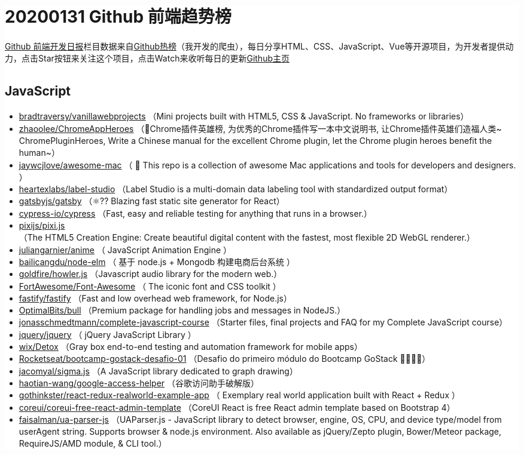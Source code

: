 # 20200131 Github 前端趋势榜

[Github 前端开发日报](http://caibaojian.com/c/news)栏目数据来自[Github热榜](http://news.caibaojian.com/)（我开发的爬虫），每日分享HTML、CSS、JavaScript、Vue等开源项目，为开发者提供动力，点击Star按钮来关注这个项目，点击Watch来收听每日的更新[Github主页](https://github.com/kujian/githubTrending)
## JavaScript

* [bradtraversy/vanillawebprojects](https://github.com/bradtraversy/vanillawebprojects) （Mini projects built with HTML5, CSS &amp; JavaScript. No frameworks or libraries）
* [zhaoolee/ChromeAppHeroes](https://github.com/zhaoolee/ChromeAppHeroes) （&#x1f308;Chrome插件英雄榜, 为优秀的Chrome插件写一本中文说明书, 让Chrome插件英雄们造福人类~ ChromePluginHeroes, Write a Chinese manual for the excellent Chrome plugin, let the Chrome plugin heroes benefit the human~）
* [jaywcjlove/awesome-mac](https://github.com/jaywcjlove/awesome-mac) （
         This repo is a collection of awesome Mac applications and tools for developers and designers.
      ）
* [heartexlabs/label-studio](https://github.com/heartexlabs/label-studio) （Label Studio is a multi-domain data labeling tool with standardized output format）
* [gatsbyjs/gatsby](https://github.com/gatsbyjs/gatsby) （&#x269b;&#xfe0f;?? Blazing fast static site generator for React）
* [cypress-io/cypress](https://github.com/cypress-io/cypress) （Fast, easy and reliable testing for anything that runs in a browser.）
* [pixijs/pixi.js](https://github.com/pixijs/pixi.js) （The HTML5 Creation Engine: Create beautiful digital content with the fastest, most flexible 2D WebGL renderer.）
* [juliangarnier/anime](https://github.com/juliangarnier/anime) （
        JavaScript Animation Engine
      ）
* [bailicangdu/node-elm](https://github.com/bailicangdu/node-elm) （
        基于 node.js + Mongodb 构建电商后台系统
      ）
* [goldfire/howler.js](https://github.com/goldfire/howler.js) （Javascript audio library for the modern web.）
* [FortAwesome/Font-Awesome](https://github.com/FortAwesome/Font-Awesome) （
        The iconic font and CSS toolkit
      ）
* [fastify/fastify](https://github.com/fastify/fastify) （Fast and low overhead web framework, for Node.js）
* [OptimalBits/bull](https://github.com/OptimalBits/bull) （Premium package for handling jobs and messages in NodeJS.）
* [jonasschmedtmann/complete-javascript-course](https://github.com/jonasschmedtmann/complete-javascript-course) （Starter files, final projects and FAQ for my Complete JavaScript course）
* [jquery/jquery](https://github.com/jquery/jquery) （
        jQuery JavaScript Library
      ）
* [wix/Detox](https://github.com/wix/Detox) （Gray box end-to-end testing and automation framework for mobile apps）
* [Rocketseat/bootcamp-gostack-desafio-01](https://github.com/Rocketseat/bootcamp-gostack-desafio-01) （Desafio do primeiro módulo do Bootcamp GoStack &#x1f680;&#x1f468;&#x1f3fb;‍&#x1f680;）
* [jacomyal/sigma.js](https://github.com/jacomyal/sigma.js) （A JavaScript library dedicated to graph drawing）
* [haotian-wang/google-access-helper](https://github.com/haotian-wang/google-access-helper) （谷歌访问助手破解版）
* [gothinkster/react-redux-realworld-example-app](https://github.com/gothinkster/react-redux-realworld-example-app) （
        Exemplary real world application built with React + Redux
      ）
* [coreui/coreui-free-react-admin-template](https://github.com/coreui/coreui-free-react-admin-template) （CoreUI React is free React admin template based on Bootstrap 4）
* [faisalman/ua-parser-js](https://github.com/faisalman/ua-parser-js) （UAParser.js - JavaScript library to detect browser, engine, OS, CPU, and device type/model from userAgent string. Supports browser &amp; node.js environment. Also available as jQuery/Zepto plugin, Bower/Meteor package, RequireJS/AMD module, &amp; CLI tool.）